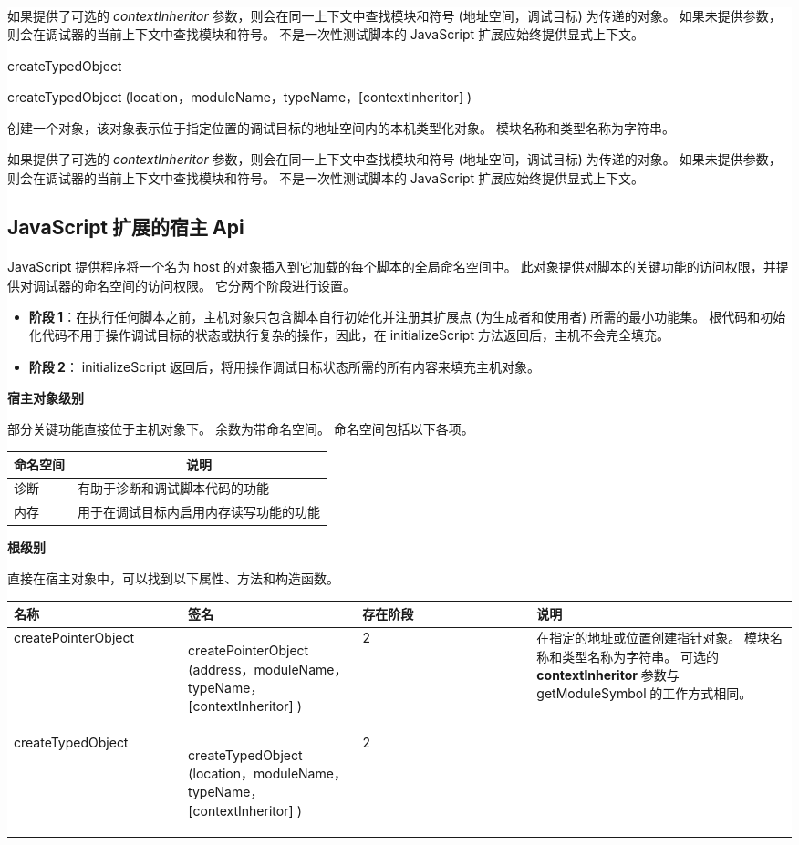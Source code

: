 <p>如果提供了可选的 <em>contextInheritor</em> 参数，则会在同一上下文中查找模块和符号 (地址空间，调试目标) 为传递的对象。 如果未提供参数，则会在调试器的当前上下文中查找模块和符号。 不是一次性测试脚本的 JavaScript 扩展应始终提供显式上下文。</p></td>
</tr>
<tr class="odd">
<td align="left"><p>createTypedObject</p></td>
<td align="left"><p>createTypedObject (location，moduleName，typeName，[contextInheritor] ) </p></td>
<td align="left"><p>创建一个对象，该对象表示位于指定位置的调试目标的地址空间内的本机类型化对象。 模块名称和类型名称为字符串。</p>
<p>如果提供了可选的 <em>contextInheritor</em> 参数，则会在同一上下文中查找模块和符号 (地址空间，调试目标) 为传递的对象。 如果未提供参数，则会在调试器的当前上下文中查找模块和符号。 不是一次性测试脚本的 JavaScript 扩展应始终提供显式上下文。</p></td>
</tr>
</tbody>
</table>

## <a name="span-idhost-apisspanspan-idhost-apisspanspan-idhost-apisspanhost-apis-for-javascript-extensions"></a><span id="Host-APIs"></span><span id="host-apis"></span><span id="HOST-APIS"></span>JavaScript 扩展的宿主 Api

JavaScript 提供程序将一个名为 host 的对象插入到它加载的每个脚本的全局命名空间中。 此对象提供对脚本的关键功能的访问权限，并提供对调试器的命名空间的访问权限。 它分两个阶段进行设置。

-   **阶段 1**：在执行任何脚本之前，主机对象只包含脚本自行初始化并注册其扩展点 (为生成者和使用者) 所需的最小功能集。 根代码和初始化代码不用于操作调试目标的状态或执行复杂的操作，因此，在 initializeScript 方法返回后，主机不会完全填充。

-   **阶段 2**： initializeScript 返回后，将用操作调试目标状态所需的所有内容来填充主机对象。

**宿主对象级别**

部分关键功能直接位于主机对象下。 余数为带命名空间。 命名空间包括以下各项。

| 命名空间   | 说明                                                              |
|-------------|--------------------------------------------------------------------------|
| 诊断 | 有助于诊断和调试脚本代码的功能    |
| 内存      | 用于在调试目标内启用内存读写功能的功能 |

**根级别**

直接在宿主对象中，可以找到以下属性、方法和构造函数。

<table>
<colgroup>
<col width="20%" />
<col width="20%" />
<col width="20%" />
<col width="30%" />
</colgroup>
<thead>
<tr class="header">
<th align="left">名称</th>
<th align="left">签名</th>
<th align="left">存在阶段</th>
<th align="left">说明</th>
</tr>
</thead>
<tbody>
<tr class="odd">
<td align="left">createPointerObject</td>
<td align="left"><p>createPointerObject (address，moduleName，typeName，[contextInheritor] ) </p></td>
<td align="left">2</td>
<td align="left">在指定的地址或位置创建指针对象。 模块名称和类型名称为字符串。 可选的 <strong>contextInheritor</strong> 参数与 getModuleSymbol 的工作方式相同。</td>
</tr>
<tr class="even">
<td align="left">createTypedObject</td>
<td align="left"><p>createTypedObject (location，moduleName，typeName，[contextInheritor] ) </p></td>
<td align="left">2</td>